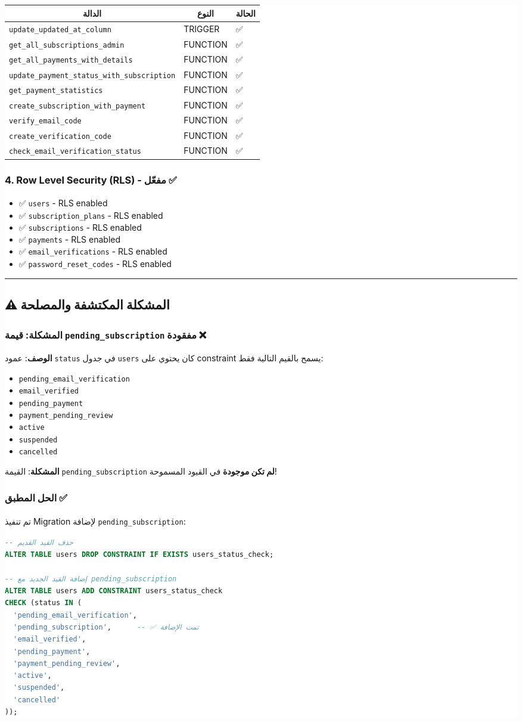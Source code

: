| الدالة | النوع | الحالة |
|--------|------|--------|
| `update_updated_at_column` | TRIGGER | ✅ |
| `get_all_subscriptions_admin` | FUNCTION | ✅ |
| `get_all_payments_with_details` | FUNCTION | ✅ |
| `update_payment_status_with_subscription` | FUNCTION | ✅ |
| `get_payment_statistics` | FUNCTION | ✅ |
| `create_subscription_with_payment` | FUNCTION | ✅ |
| `verify_email_code` | FUNCTION | ✅ |
| `create_verification_code` | FUNCTION | ✅ |
| `check_email_verification_status` | FUNCTION | ✅ |

### 4. Row Level Security (RLS) - مفعّل ✅

- ✅ `users` - RLS enabled
- ✅ `subscription_plans` - RLS enabled
- ✅ `subscriptions` - RLS enabled
- ✅ `payments` - RLS enabled
- ✅ `email_verifications` - RLS enabled
- ✅ `password_reset_codes` - RLS enabled

---

## ⚠️ المشكلة المكتشفة والمصلحة

### المشكلة: قيمة `pending_subscription` مفقودة ❌

**الوصف**: عمود `status` في جدول `users` كان يحتوي على constraint يسمح بالقيم التالية فقط:
- `pending_email_verification`
- `email_verified`
- `pending_payment`
- `payment_pending_review`
- `active`
- `suspended`
- `cancelled`

**المشكلة**: القيمة `pending_subscription` **لم تكن موجودة** في القيود المسموحة!

### الحل المطبق ✅

تم تنفيذ Migration لإضافة `pending_subscription`:

```sql
-- حذف القيد القديم
ALTER TABLE users DROP CONSTRAINT IF EXISTS users_status_check;

-- إضافة القيد الجديد مع pending_subscription
ALTER TABLE users ADD CONSTRAINT users_status_check 
CHECK (status IN (
  'pending_email_verification',
  'pending_subscription',      -- ✅ تمت الإضافة
  'email_verified',
  'pending_payment',
  'payment_pending_review',
  'active',
  'suspended',
  'cancelled'
));
```